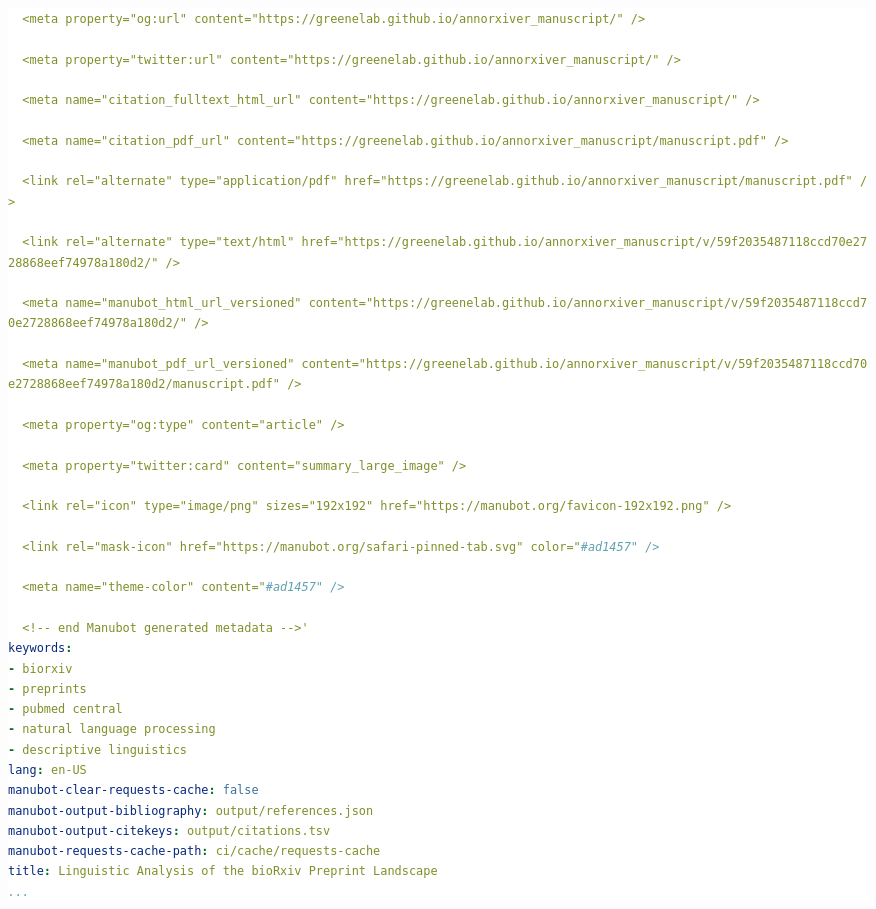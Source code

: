 ```yaml
  <meta property="og:url" content="https://greenelab.github.io/annorxiver_manuscript/" />

  <meta property="twitter:url" content="https://greenelab.github.io/annorxiver_manuscript/" />

  <meta name="citation_fulltext_html_url" content="https://greenelab.github.io/annorxiver_manuscript/" />

  <meta name="citation_pdf_url" content="https://greenelab.github.io/annorxiver_manuscript/manuscript.pdf" />

  <link rel="alternate" type="application/pdf" href="https://greenelab.github.io/annorxiver_manuscript/manuscript.pdf" />

  <link rel="alternate" type="text/html" href="https://greenelab.github.io/annorxiver_manuscript/v/59f2035487118ccd70e2728868eef74978a180d2/" />

  <meta name="manubot_html_url_versioned" content="https://greenelab.github.io/annorxiver_manuscript/v/59f2035487118ccd70e2728868eef74978a180d2/" />

  <meta name="manubot_pdf_url_versioned" content="https://greenelab.github.io/annorxiver_manuscript/v/59f2035487118ccd70e2728868eef74978a180d2/manuscript.pdf" />

  <meta property="og:type" content="article" />

  <meta property="twitter:card" content="summary_large_image" />

  <link rel="icon" type="image/png" sizes="192x192" href="https://manubot.org/favicon-192x192.png" />

  <link rel="mask-icon" href="https://manubot.org/safari-pinned-tab.svg" color="#ad1457" />

  <meta name="theme-color" content="#ad1457" />

  <!-- end Manubot generated metadata -->'
keywords:
- biorxiv
- preprints
- pubmed central
- natural language processing
- descriptive linguistics
lang: en-US
manubot-clear-requests-cache: false
manubot-output-bibliography: output/references.json
manubot-output-citekeys: output/citations.tsv
manubot-requests-cache-path: ci/cache/requests-cache
title: Linguistic Analysis of the bioRxiv Preprint Landscape
...
```



